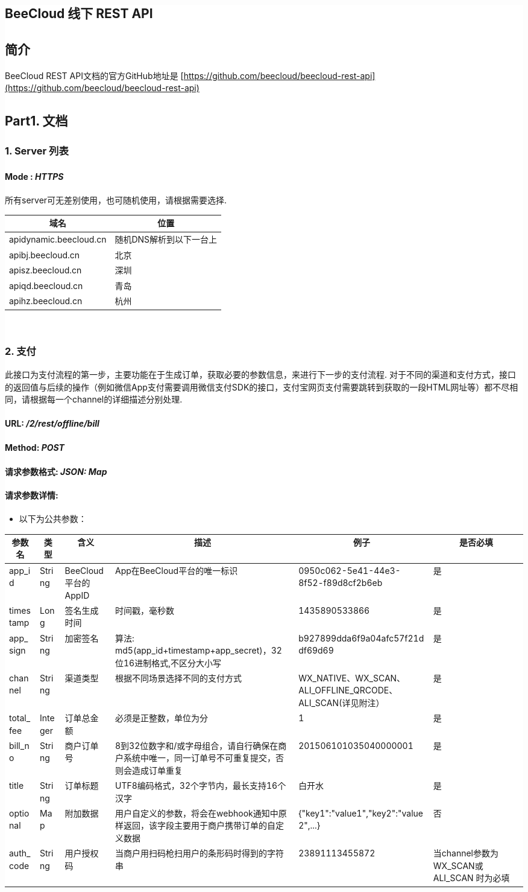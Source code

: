 ## BeeCloud 线下 REST API

## 简介

BeeCloud REST API文档的官方GitHub地址是 [https://github.com/beecloud/beecloud-rest-api](https://github.com/beecloud/beecloud-rest-api)

## Part1. 文档

### 1. Server 列表
#### Mode : *HTTPS*

所有server可无差别使用，也可随机使用，请根据需要选择.

域名 | 位置
---- | ----
apidynamic.beecloud.cn| 随机DNS解析到以下一台上
apibj.beecloud.cn| 北京 
apisz.beecloud.cn| 深圳 
apiqd.beecloud.cn| 青岛 
apihz.beecloud.cn| 杭州 

<BR>

### 2. 支付

此接口为支付流程的第一步，主要功能在于生成订单，获取必要的参数信息，来进行下一步的支付流程. 对于不同的渠道和支付方式，接口的返回值与后续的操作（例如微信App支付需要调用微信支付SDK的接口，支付宝网页支付需要跳转到获取的一段HTML网址等）都不尽相同，请根据每一个channel的详细描述分别处理.

#### URL:   */2/rest/offline/bill*
#### Method: *POST*
#### 请求参数格式: *JSON: Map*

#### 请求参数详情:
- 以下为公共参数：

参数名 | 类型 | 含义 | 描述 | 例子 | 是否必填
----  | ---- | ---- | ---- | ---- | ----
app_id | String | BeeCloud平台的AppID | App在BeeCloud平台的唯一标识 | 0950c062-5e41-44e3-8f52-f89d8cf2b6eb | 是
timestamp | Long | 签名生成时间 | 时间戳，毫秒数 | 1435890533866 | 是
app_sign | String | 加密签名 | 算法: md5(app\_id+timestamp+app\_secret)，32位16进制格式,不区分大小写 | b927899dda6f9a04afc57f21ddf69d69 | 是
channel| String | 渠道类型 | 根据不同场景选择不同的支付方式 | WX\_NATIVE、WX_SCAN、ALI\_OFFLINE\_QRCODE、ALI_SCAN(详见附注）| 是
total_fee | Integer | 订单总金额 | 必须是正整数，单位为分 | 1 | 是
bill_no | String | 商户订单号 | 8到32位数字和/或字母组合，请自行确保在商户系统中唯一，同一订单号不可重复提交，否则会造成订单重复 | 201506101035040000001 | 是
title| String | 订单标题 | UTF8编码格式，32个字节内，最长支持16个汉字 | 白开水 | 是
optional | Map | 附加数据 | 用户自定义的参数，将会在webhook通知中原样返回，该字段主要用于商户携带订单的自定义数据 | {"key1":"value1","key2":"value2",...} | 否
auth_code | String | 用户授权码| 当商户用扫码枪扫用户的条形码时得到的字符串 | 23891113455872 | 当channel参数为 WX_SCAN或ALI_SCAN 时为必填

